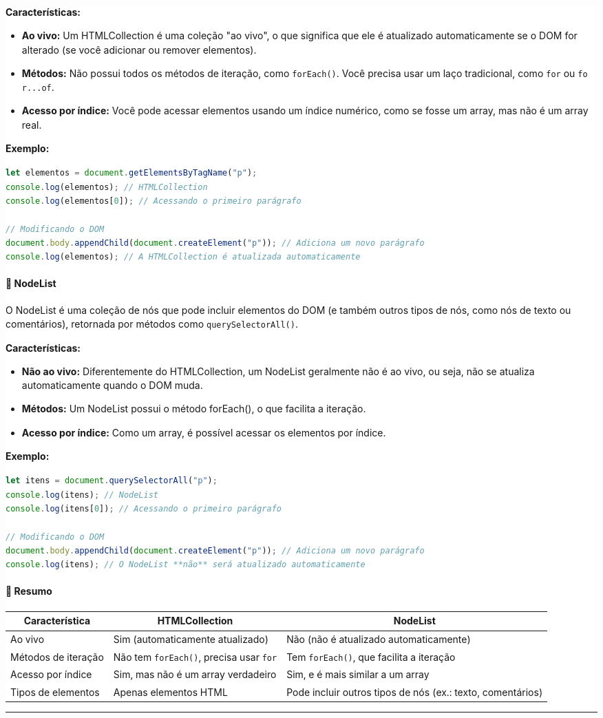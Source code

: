 **Características:**
- **Ao vivo:** Um HTMLCollection é uma coleção "ao vivo", o que significa que ele é atualizado automaticamente se o DOM for alterado (se você adicionar ou remover elementos).

* **Métodos:** Não possui todos os métodos de iteração, como `forEach()`. Você precisa usar um laço tradicional, como `for` ou `for...of`.

- **Acesso por índice:** Você pode acessar elementos usando um índice numérico, como se fosse um array, mas não é um array real.

**Exemplo:**
```js
let elementos = document.getElementsByTagName("p");
console.log(elementos); // HTMLCollection
console.log(elementos[0]); // Acessando o primeiro parágrafo

// Modificando o DOM
document.body.appendChild(document.createElement("p")); // Adiciona um novo parágrafo
console.log(elementos); // A HTMLCollection é atualizada automaticamente
```

#### 🔹 NodeList
O NodeList é uma coleção de nós que pode incluir elementos do DOM (e também outros tipos de nós, como nós de texto ou comentários), retornada por métodos como `querySelectorAll()`.

**Características:**
- **Não ao vivo:** Diferentemente do HTMLCollection, um NodeList geralmente não é ao vivo, ou seja, não se atualiza automaticamente quando o DOM muda.

* **Métodos:** Um NodeList possui o método forEach(), o que facilita a iteração.

- **Acesso por índice:** Como um array, é possível acessar os elementos por índice.

**Exemplo:**
```js
let itens = document.querySelectorAll("p");
console.log(itens); // NodeList
console.log(itens[0]); // Acessando o primeiro parágrafo

// Modificando o DOM
document.body.appendChild(document.createElement("p")); // Adiciona um novo parágrafo
console.log(itens); // O NodeList **não** será atualizado automaticamente
```

#### 🔹 Resumo 
| Característica               | HTMLCollection                         | NodeList                             |
|------------------------------|----------------------------------------|--------------------------------------|
| Ao vivo                      | Sim (automaticamente atualizado)       | Não (não é atualizado automaticamente)|
| Métodos de iteração          | Não tem `forEach()`, precisa usar `for` | Tem `forEach()`, que facilita a iteração |
| Acesso por índice            | Sim, mas não é um array verdadeiro     | Sim, e é mais similar a um array    |
| Tipos de elementos           | Apenas elementos HTML                 | Pode incluir outros tipos de nós (ex.: texto, comentários) |

---
